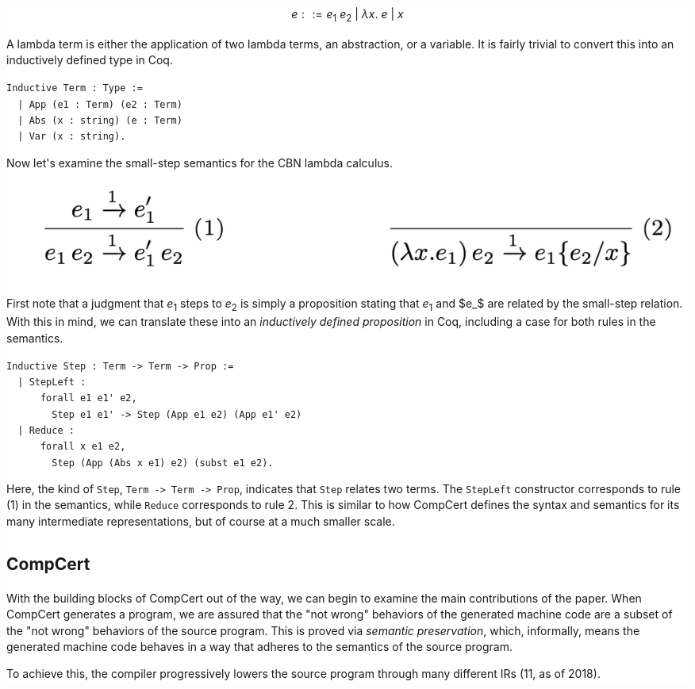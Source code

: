 $$ e ::= e_1 \ e_2 \ | \ \lambda x. \ e \ | \ x $$

A lambda term is either the application of two lambda terms, an abstraction, or a variable. It is fairly trivial to convert this into an inductively defined type in Coq.

```
Inductive Term : Type :=
  | App (e1 : Term) (e2 : Term)
  | Abs (x : string) (e : Term)
  | Var (x : string).
```

Now let's examine the small-step semantics for the CBN lambda calculus.

![Semantics](semantics.png)

First note that a judgment that $e_1$ steps to $e_2$ is simply a proposition stating that $e_1$ and $e_$ are related by the small-step relation. With this in mind, we can translate these into an *inductively defined proposition* in Coq, including a case for both rules in the semantics.

```
Inductive Step : Term -> Term -> Prop :=
  | StepLeft : 
      forall e1 e1' e2, 
        Step e1 e1' -> Step (App e1 e2) (App e1' e2)
  | Reduce :
      forall x e1 e2,
        Step (App (Abs x e1) e2) (subst e1 e2).
```

Here, the kind of `Step`, `Term -> Term -> Prop`, indicates that `Step` relates two terms. The `StepLeft` constructor corresponds to rule (1) in the semantics, while `Reduce` corresponds to rule 2. This is similar to how CompCert defines the syntax and semantics for its many intermediate representations, but of course at a much smaller scale.


## CompCert

With the building blocks of CompCert out of the way, we can begin to
examine the main contributions of the paper. When CompCert generates
a program, we are assured that the "not wrong" behaviors of the generated
machine code are a subset of the "not wrong" behaviors of the source program.
This is proved via *semantic preservation*, which, informally, means the
generated machine code behaves in a way that adheres to the semantics of the
source program.

To achieve this, the compiler progressively lowers the source program
through many different IRs (11, as of 2018). 
